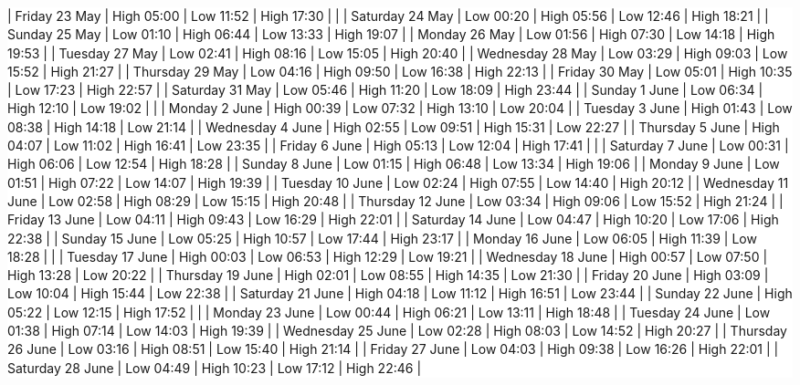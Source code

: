 | Friday 23 May | High 05:00 | Low 11:52 | High 17:30 |  | 
| Saturday 24 May | Low 00:20 | High 05:56 | Low 12:46 | High 18:21 | 
| Sunday 25 May | Low 01:10 | High 06:44 | Low 13:33 | High 19:07 | 
| Monday 26 May | Low 01:56 | High 07:30 | Low 14:18 | High 19:53 | 
| Tuesday 27 May | Low 02:41 | High 08:16 | Low 15:05 | High 20:40 | 
| Wednesday 28 May | Low 03:29 | High 09:03 | Low 15:52 | High 21:27 | 
| Thursday 29 May | Low 04:16 | High 09:50 | Low 16:38 | High 22:13 | 
| Friday 30 May | Low 05:01 | High 10:35 | Low 17:23 | High 22:57 | 
| Saturday 31 May | Low 05:46 | High 11:20 | Low 18:09 | High 23:44 | 
| Sunday 1 June | Low 06:34 | High 12:10 | Low 19:02 |  | 
| Monday 2 June | High 00:39 | Low 07:32 | High 13:10 | Low 20:04 | 
| Tuesday 3 June | High 01:43 | Low 08:38 | High 14:18 | Low 21:14 | 
| Wednesday 4 June | High 02:55 | Low 09:51 | High 15:31 | Low 22:27 | 
| Thursday 5 June | High 04:07 | Low 11:02 | High 16:41 | Low 23:35 | 
| Friday 6 June | High 05:13 | Low 12:04 | High 17:41 |  | 
| Saturday 7 June | Low 00:31 | High 06:06 | Low 12:54 | High 18:28 | 
| Sunday 8 June | Low 01:15 | High 06:48 | Low 13:34 | High 19:06 | 
| Monday 9 June | Low 01:51 | High 07:22 | Low 14:07 | High 19:39 | 
| Tuesday 10 June | Low 02:24 | High 07:55 | Low 14:40 | High 20:12 | 
| Wednesday 11 June | Low 02:58 | High 08:29 | Low 15:15 | High 20:48 | 
| Thursday 12 June | Low 03:34 | High 09:06 | Low 15:52 | High 21:24 | 
| Friday 13 June | Low 04:11 | High 09:43 | Low 16:29 | High 22:01 | 
| Saturday 14 June | Low 04:47 | High 10:20 | Low 17:06 | High 22:38 | 
| Sunday 15 June | Low 05:25 | High 10:57 | Low 17:44 | High 23:17 | 
| Monday 16 June | Low 06:05 | High 11:39 | Low 18:28 |  | 
| Tuesday 17 June | High 00:03 | Low 06:53 | High 12:29 | Low 19:21 | 
| Wednesday 18 June | High 00:57 | Low 07:50 | High 13:28 | Low 20:22 | 
| Thursday 19 June | High 02:01 | Low 08:55 | High 14:35 | Low 21:30 | 
| Friday 20 June | High 03:09 | Low 10:04 | High 15:44 | Low 22:38 | 
| Saturday 21 June | High 04:18 | Low 11:12 | High 16:51 | Low 23:44 | 
| Sunday 22 June | High 05:22 | Low 12:15 | High 17:52 |  | 
| Monday 23 June | Low 00:44 | High 06:21 | Low 13:11 | High 18:48 | 
| Tuesday 24 June | Low 01:38 | High 07:14 | Low 14:03 | High 19:39 | 
| Wednesday 25 June | Low 02:28 | High 08:03 | Low 14:52 | High 20:27 | 
| Thursday 26 June | Low 03:16 | High 08:51 | Low 15:40 | High 21:14 | 
| Friday 27 June | Low 04:03 | High 09:38 | Low 16:26 | High 22:01 | 
| Saturday 28 June | Low 04:49 | High 10:23 | Low 17:12 | High 22:46 | 